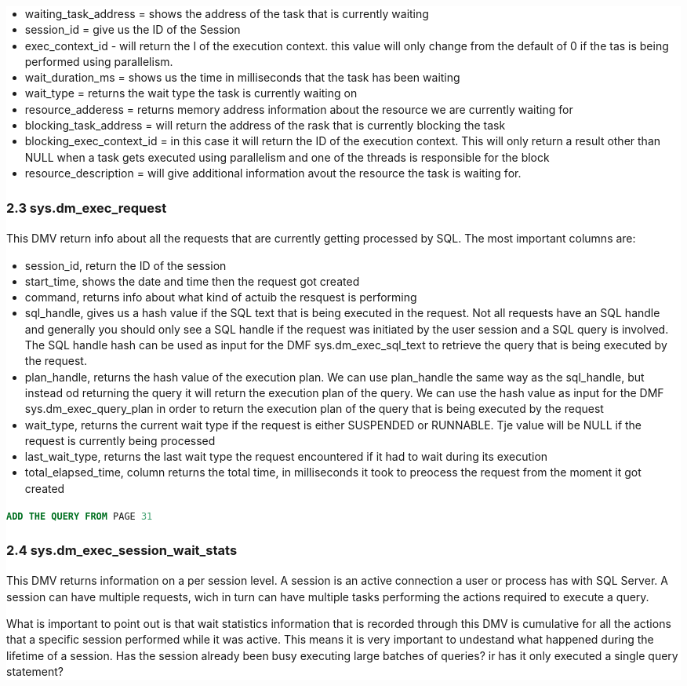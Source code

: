* waiting_task_address = shows the address of the task that is currently waiting
* session_id = give us the ID of the Session
* exec_context_id - will return the I of the execution context.  this value will only change from the default of 0 if the tas is being performed using parallelism.
* wait_duration_ms = shows us the time in milliseconds that the task has been waiting
* wait_type = returns the wait type the task is currently waiting on
* resource_adderess =  returns memory address information about the resource we are currently waiting for
* blocking_task_address = will return the address of the rask that is currently blocking the task
* blocking_exec_context_id = in this case it will return the ID of the execution context. This will only return a result other than NULL when a task gets executed using parallelism and one of the threads is responsible for the block
* resource_description = will give additional information avout the resource the task is waiting for.
    
### 2.3 sys.dm_exec_request

This DMV return info about all the requests that are currently getting processed by SQL.
The most important columns are:

* session_id, return the ID of the session
* start_time, shows the date and time then the request got created
* command, returns info about what kind of actuib the resquest is performing
* sql_handle, gives us a hash value if the SQL text that is being executed in the request. Not all requests have an SQL handle and generally you should only see a SQL handle if the request was initiated by the user session and a SQL query is involved. The SQL handle hash can be used as input for the DMF sys.dm_exec_sql_text to retrieve the query that is being executed by the request.
* plan_handle, returns the hash value of the execution plan. We can use plan_handle the same way as the sql_handle, but instead od returning the query it will return the execution plan of the query. We can use the hash value as input for the DMF sys.dm_exec_query_plan in order to return the execution plan of the query that is being executed by the request
* wait_type, returns the current wait type if the request is either SUSPENDED or RUNNABLE. Tje value will be NULL if the request is currently being processed
* last_wait_type, returns the last wait type the request encountered if it had to wait during its execution
* total_elapsed_time, column returns the total time, in milliseconds it took to preocess the request from the moment it got created

```sql
ADD THE QUERY FROM PAGE 31
```

### 2.4 sys.dm_exec_session_wait_stats

This DMV returns information on a per session level. A session is an active connection a user or process has with SQL Server. A session can have multiple requests, wich in turn can have multiple tasks performing the actions required to execute a query.

What is important to point out is that wait statistics information that is recorded through this DMV is cumulative for all the actions that a specific session performed while it was active. This means it is very important to undestand what happened during the lifetime of a session. Has the session already been busy executing large batches of queries? ir has it only executed a single query statement?
